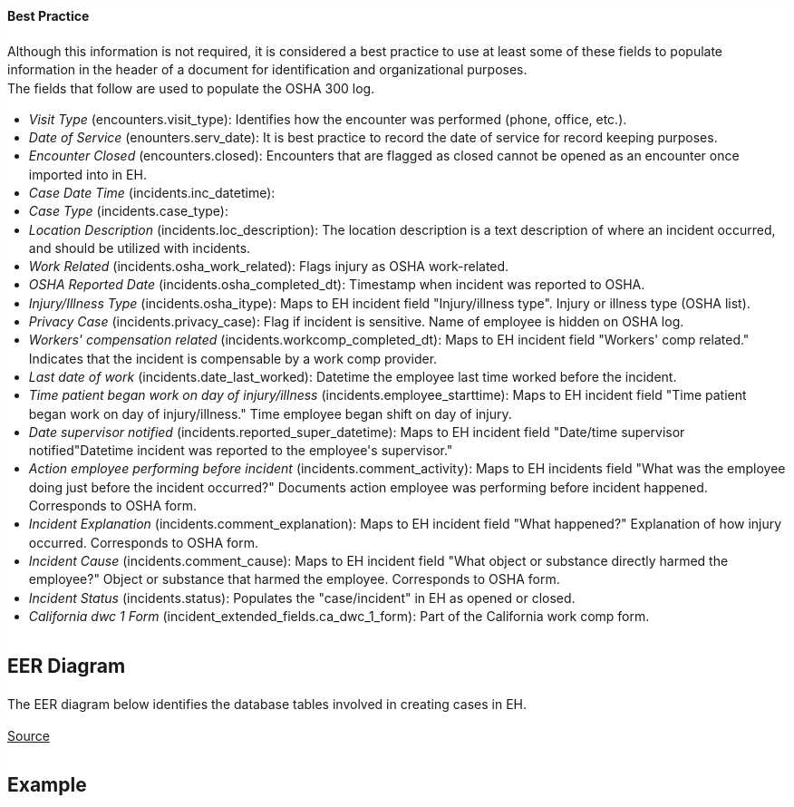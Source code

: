 #### **Best Practice**

Although this information is not required, it is considered a best practice to use at least some of these fields to populate information in the header of a document for identification and organizational purposes.  
The fields that follow are used to populate the OSHA 300 log.
* <em>Visit Type</em> (encounters.visit_type): Identifies how the encounter was performed (phone, office, etc.).
* <em>Date of Service</em> (enounters.serv_date): It is best practice to record the date of service for record keeping purposes.
* <em>Encounter Closed</em> (encounters.closed): Encounters that are flagged as closed cannot be opened as an encounter once imported into in EH.
* <em>Case Date Time</em> (incidents.inc_datetime):
* <em>Case Type</em> (incidents.case_type):
* <em>Location Description</em> (incidents.loc_description): The location description is a text description of where an incident occurred, and should be utilized with incidents.
* <em>Work Related</em> (incidents.osha_work_related): Flags injury as OSHA work-related.
* <em>OSHA Reported Date</em> (incidents.osha_completed_dt): Timestamp when incident was reported to OSHA.
* <em>Injury/Illness Type</em> (incidents.osha_itype): Maps to EH incident field "Injury/illness type". Injury or illness type (OSHA list).
* <em>Privacy Case</em> (incidents.privacy_case): Flag if incident is sensitive. Name of employee is hidden on OSHA log.
* <em>Workers' compensation related</em> (incidents.workcomp_completed_dt): Maps to EH incident field "Workers' comp related." Indicates that the incident is compensable by a work comp provider.
* <em>Last date of work</em> (incidents.date_last_worked): Datetime the employee last time worked before the incident.
* <em>Time patient began work on day of injury/illness</em> (incidents.employee_starttime): Maps to EH incident field "Time patient began work on day of injury/illness." Time employee began shift on day of injury.
* <em>Date supervisor notified</em> (incidents.reported_super_datetime): Maps to EH incident field "Date/time supervisor notified"Datetime incident was reported to the employee's supervisor."
* <em>Action employee performing before incident</em> (incidents.comment_activity): Maps to EH incidents field "What was the employee doing just before the incident occurred?" Documents action employee was performing before incident happened. Corresponds to OSHA form.
* <em>Incident Explanation</em> (incidents.comment_explanation): Maps to EH incident field "What happened?" Explanation of how injury occurred. Corresponds to OSHA form.
* <em>Incident Cause</em> (incidents.comment_cause): Maps to EH incident field "What object or substance directly harmed the employee?" Object or substance that harmed the employee. Corresponds to OSHA form.
* <em>Incident Status</em> (incidents.status): Populates the "case/incident" in EH as opened or closed.
* <em>California dwc 1 Form</em> (incident_extended_fields.ca_dwc_1_form): Part of the California work comp form.

## **EER Diagram**

The EER diagram below identifies the database tables involved in creating cases in EH.

[Source](https://www.lucidchart.com/documents/view/d7a759d4-0d0c-47bd-9426-ecd7d3d50aaf)

## **Example**
